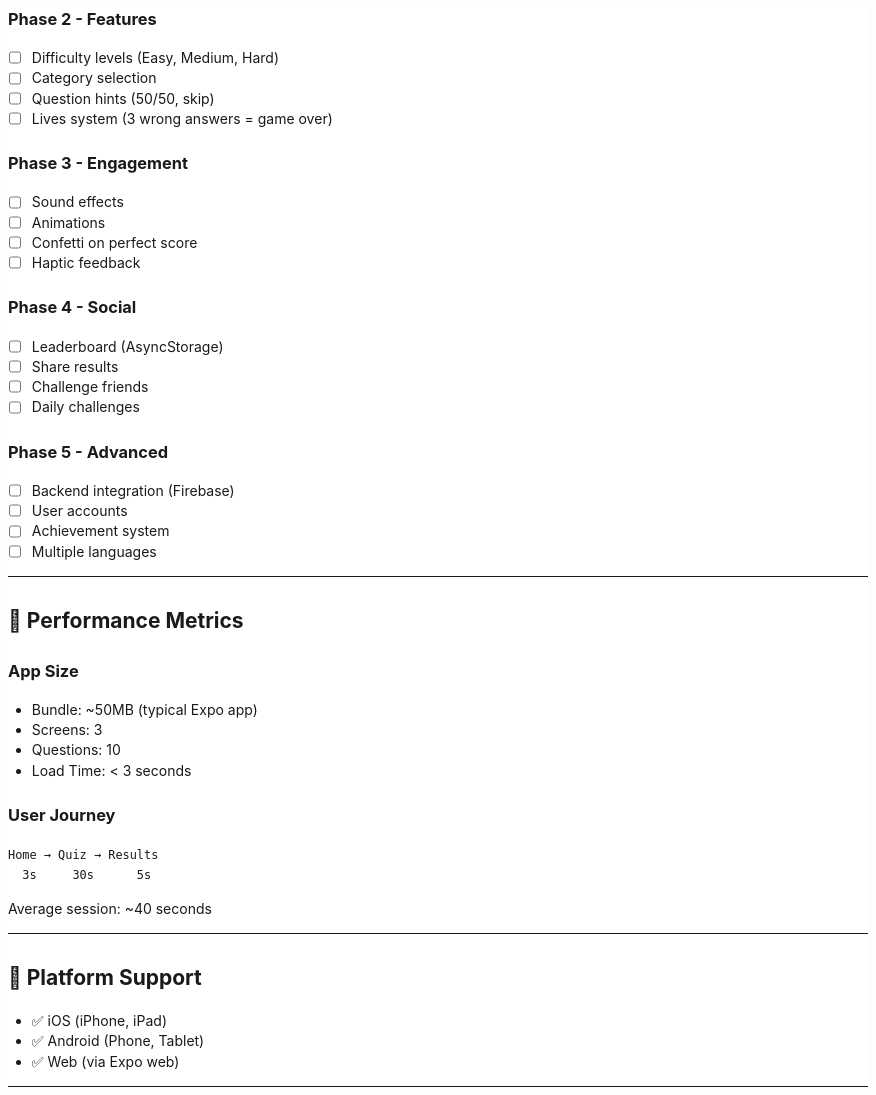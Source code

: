 ### Phase 2 - Features
- [ ] Difficulty levels (Easy, Medium, Hard)
- [ ] Category selection
- [ ] Question hints (50/50, skip)
- [ ] Lives system (3 wrong answers = game over)

### Phase 3 - Engagement
- [ ] Sound effects
- [ ] Animations
- [ ] Confetti on perfect score
- [ ] Haptic feedback

### Phase 4 - Social
- [ ] Leaderboard (AsyncStorage)
- [ ] Share results
- [ ] Challenge friends
- [ ] Daily challenges

### Phase 5 - Advanced
- [ ] Backend integration (Firebase)
- [ ] User accounts
- [ ] Achievement system
- [ ] Multiple languages

---

## 🎯 Performance Metrics

### App Size
- Bundle: ~50MB (typical Expo app)
- Screens: 3
- Questions: 10
- Load Time: < 3 seconds

### User Journey
```
Home → Quiz → Results
  3s     30s      5s
```
Average session: ~40 seconds

---

## 📱 Platform Support

- ✅ iOS (iPhone, iPad)
- ✅ Android (Phone, Tablet)
- ✅ Web (via Expo web)

---
